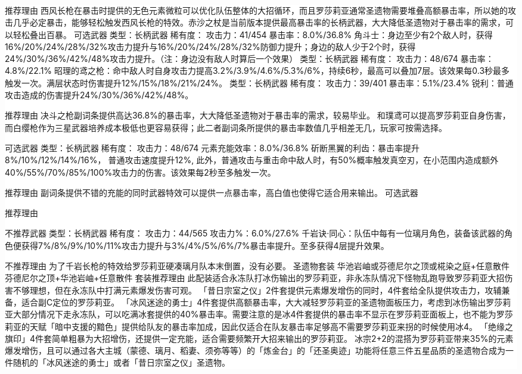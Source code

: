 推荐理由
西风长枪在暴击时提供的无色元素微粒可以优化队伍整体的大招循环，而且罗莎莉亚通常圣遗物需要堆叠高额暴击率，所以她的攻击几乎必定暴击，能够轻松触发西风长枪的特效。赤沙之杖是当前版本提供最高暴击率的长柄武器，大大降低圣遗物对于暴击率的需求，可以轻松叠出百暴。
可选武器
类型：长柄武器
稀有度：
攻击力：41/454
暴击率：8.0%/36.8%
角斗士：身边至少有2个敌人时，获得16%/20%/24%/28%/32%攻击力提升与16%/20%/24%/28%/32%防御力提升；身边的敌人少于2个时，获得24%/30%/36%/42%/48%攻击力提升。（注：身边没有敌人时算后一个效果）
类型：长柄武器
稀有度：
攻击力：48/674
暴击率：4.8%/22.1%
昭理的鸢之枪：命中敌人时自身攻击力提高3.2%/3.9%/4.6%/5.3%/6%，持续6秒，最高可以叠加7层。该效果每0.3秒最多触发一次。满层状态时伤害提升12%/15%/18%/21%/24%。
类型：长柄武器
稀有度：
攻击力：39/401
暴击率：5.1%/23.4%
锐利：普通攻击造成的伤害提升24%/30%/36%/42%/48%。

推荐理由
决斗之枪副词条提供高达36.8%的暴击率，大大降低圣遗物对于暴击率的需求，较易毕业。
和璞鸢可以提高罗莎莉亚自身伤害，而白缨枪作为三星武器培养成本极低也更容易获得；此二者副词条所提供的暴击率数值几乎相差无几，玩家可按需选择。

可选武器
类型：长柄武器
稀有度：
攻击力：48/674
元素充能效率：8.0%/36.8%
斫断黑翼的利齿：暴击率提升8%/10%/12%/14%/16%， 普通攻击速度提升12%, 此外，普通攻击与重击命中敌人时，有50%概率触发真空刃，在小范围内造成额外40%/55%/70%/85%/100%攻击力的伤害。该效果每2秒至多触发一次。

推荐理由
副词条提供不错的充能的同时武器特效可以提供一点暴击率，高白值也使得它适合用来输出。
可选武器

推荐理由

不推荐武器
类型：长柄武器
稀有度：
攻击力：44/565
攻击力%：6.0%/27.6%
千岩诀·同心：队伍中每有一位璃月角色，装备该武器的角色便获得7%/8%/9%/10%/11%攻击力提升与3%/4%/5%/6%/7%暴击率提升。至多获得4层提升效果。

不推荐理由
为了千岩长枪的特效给罗莎莉亚硬凑璃月队本末倒置，没有必要。
圣遗物套装
华池岩岫或芬德尼尔之顶或椛染之庭+任意散件
芬德尼尔之顶+华池岩岫+任意散件
套装推荐理由
此配装适合永冻队打冰伤输出的罗莎莉亚，非永冻队情况下怪物乱跑导致罗莎莉亚大招伤害不够理想，但在永冻队中打满元素爆发伤害可观。
「昔日宗室之仪」2件套提供元素爆发增伤的同时，4件套给全队提供攻击力，攻辅兼备，适合副C定位的罗莎莉亚。
「冰风迷途的勇士」4件套提供高额暴击率，大大减轻罗莎莉亚的圣遗物面板压力，考虑到冰伤输出罗莎莉亚大部分情况下走永冻队，可以吃满冰套提供的40%暴击率。需要注意的是冰4件套提供的暴击率不显示在罗莎莉亚面板上，也不能为罗莎莉亚的天赋「暗中支援的黯色」提供给队友的暴击率加成，因此仅适合在队友暴击率足够高不需要罗莎莉亚来拐的时候使用冰4。
「绝缘之旗印」4件套简单粗暴为大招增伤，还提供一定充能，适合需要频繁开大招来输出的罗莎莉亚。
冰宗2+2的混搭为罗莎莉亚带来35%的元素爆发增伤，且可以通过各大主城（蒙德、璃月、稻妻、须弥等等）的「炼金台」的「还圣奥迹」功能将任意三件五星品质的圣遗物合成为一件随机的「冰风迷途的勇士」或者「昔日宗室之仪」圣遗物。

